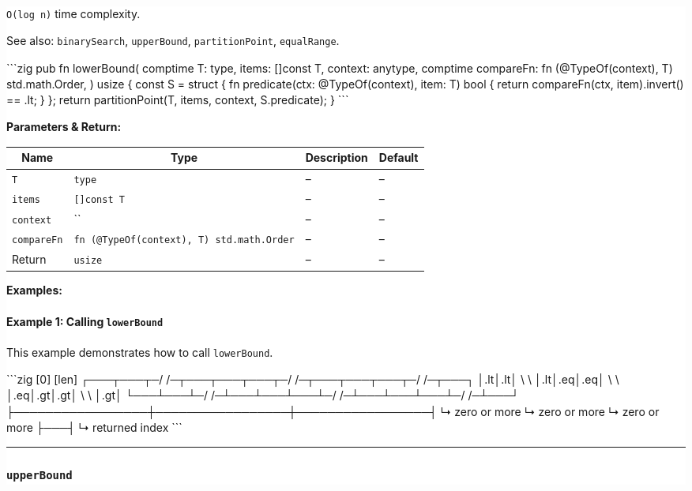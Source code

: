 `O(log n)` time complexity.

See also: `binarySearch`, `upperBound`, `partitionPoint`, `equalRange`.

\`\`\`zig
pub fn lowerBound(
    comptime T: type,
    items: []const T,
    context: anytype,
    comptime compareFn: fn (@TypeOf(context), T) std.math.Order,
) usize {
    const S = struct {
        fn predicate(ctx: @TypeOf(context), item: T) bool {
            return compareFn(ctx, item).invert() == .lt;
        }
    };
    return partitionPoint(T, items, context, S.predicate);
}
\`\`\`

**Parameters & Return:**

| Name | Type | Description | Default |
|------|------|-------------|---------|
| `T` | `type` | – | – |
| `items` | `[]const T` | – | – |
| `context` | `` | – | – |
| `compareFn` | `fn (@TypeOf(context), T) std.math.Order` | – | – |
| Return | `usize` | – | – |

**Examples:**

#### Example 1: Calling `lowerBound`

This example demonstrates how to call `lowerBound`.

\`\`\`zig
[0]                                                   [len]
┌───┬───┬─/ /─┬───┬───┬───┬─/ /─┬───┬───┬───┬─/ /─┬───┐
│.lt│.lt│ \ \ │.lt│.eq│.eq│ \ \ │.eq│.gt│.gt│ \ \ │.gt│
└───┴───┴─/ /─┴───┴───┴───┴─/ /─┴───┴───┴───┴─/ /─┴───┘
├─────────────────┼─────────────────┼─────────────────┤
↳ zero or more    ↳ zero or more    ↳ zero or more
├───┤
↳ returned index
\`\`\`

</details>

---

### <a id="fn-upperbound"></a>`upperBound`
